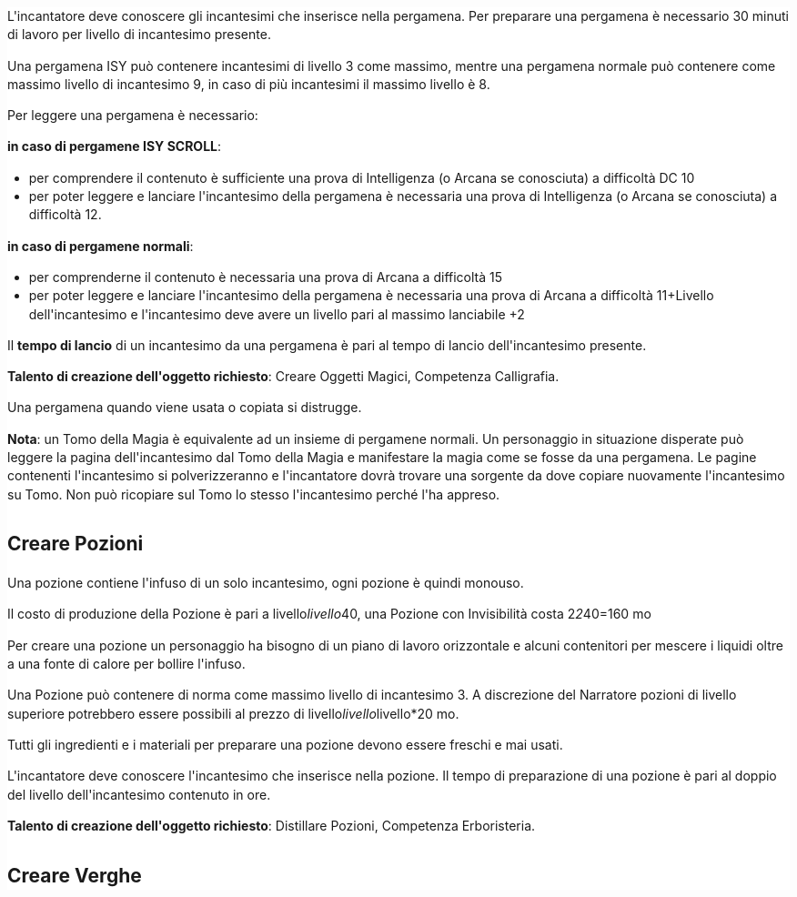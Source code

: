 L'incantatore deve conoscere gli incantesimi che inserisce nella pergamena. Per preparare una pergamena è necessario 30 minuti di lavoro per livello di incantesimo presente.

Una pergamena ISY può contenere incantesimi di livello 3 come massimo, mentre una pergamena normale può contenere come massimo livello di incantesimo 9, in caso di più incantesimi il massimo livello è 8.

Per leggere una pergamena è necessario:

**in caso di pergamene ISY SCROLL**:

- per comprendere il contenuto è sufficiente una prova di Intelligenza (o Arcana se conosciuta) a difficoltà DC 10
- per poter leggere e lanciare l'incantesimo della pergamena è necessaria una prova di Intelligenza (o Arcana se conosciuta) a difficoltà 12.

**in caso di pergamene normali**:

- per comprenderne il contenuto è necessaria una prova di Arcana a difficoltà 15
- per poter leggere e lanciare l'incantesimo della pergamena è necessaria una prova di Arcana a difficoltà 11+Livello dell'incantesimo e l'incantesimo deve avere un livello pari al massimo lanciabile +2

Il **tempo di lancio** di un incantesimo da una pergamena è pari al tempo di lancio dell'incantesimo presente.

**Talento di creazione dell'oggetto richiesto**: Creare Oggetti Magici, Competenza Calligrafia.

Una pergamena quando viene usata o copiata si distrugge.

**Nota**: un Tomo della Magia è equivalente ad un insieme di pergamene normali. Un personaggio in situazione disperate può leggere la pagina dell'incantesimo dal Tomo della Magia e manifestare la magia come se fosse da una pergamena. Le pagine contenenti l'incantesimo si polverizzeranno e l'incantatore dovrà trovare una sorgente da dove copiare nuovamente l'incantesimo su Tomo. Non può ricopiare sul Tomo lo stesso l'incantesimo perché l'ha appreso. 

## Creare Pozioni

Una pozione contiene l'infuso di un solo incantesimo, ogni pozione è quindi monouso.

Il costo di produzione della Pozione è pari a livello*livello*40, una Pozione con Invisibilità costa 2*2*40=160 mo

Per creare una pozione un personaggio ha bisogno di un piano di lavoro orizzontale e alcuni contenitori per mescere i liquidi oltre a una fonte di calore per bollire l'infuso.

Una Pozione può contenere di norma come massimo livello di incantesimo 3. A discrezione del Narratore pozioni di livello superiore potrebbero essere possibili al prezzo di livello*livello*livello*20 mo.

Tutti gli ingredienti e i materiali per preparare una pozione devono essere freschi e mai usati.

L'incantatore deve conoscere l'incantesimo che inserisce nella pozione. Il tempo di preparazione di una pozione è pari al doppio del livello dell'incantesimo contenuto in ore.

**Talento di creazione dell'oggetto richiesto**: Distillare Pozioni, Competenza Erboristeria.

## Creare Verghe
